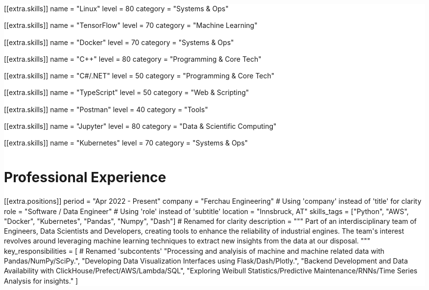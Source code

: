 [[extra.skills]]
name = "Linux"
level = 80
category = "Systems & Ops"

[[extra.skills]]
name = "TensorFlow"
level = 70
category = "Machine Learning"

[[extra.skills]]
name = "Docker"
level = 70
category = "Systems & Ops"

[[extra.skills]]
name = "C++"
level = 80
category = "Programming & Core Tech"

[[extra.skills]]
name = "C#/.NET"
level = 50
category = "Programming & Core Tech"

[[extra.skills]]
name = "TypeScript"
level = 50
category = "Web & Scripting"

[[extra.skills]]
name = "Postman"
level = 40
category = "Tools"

[[extra.skills]]
name = "Jupyter"
level = 80
category = "Data & Scientific Computing"

[[extra.skills]]
name = "Kubernetes"
level = 70
category = "Systems & Ops"

# Professional Experience
[[extra.positions]]
period = "Apr 2022 - Present"
company = "Ferchau Engineering" # Using 'company' instead of 'title' for clarity
role = "Software / Data Engineer" # Using 'role' instead of 'subtitle'
location = "Innsbruck, AT"
skills_tags = ["Python", "AWS", "Docker", "Kubernetes", "Pandas", "Numpy", "Dash"] # Renamed for clarity
description = """
Part of an interdisciplinary team of Engineers, Data Scientists and Developers,
creating tools to enhance the reliability of industrial engines. The team's interest revolves around
leveraging machine learning techniques to extract new insights from the data at our disposal.
"""
key_responsibilities = [ # Renamed 'subcontents'
  "Processing and analyisis of machine and machine related data with Pandas/NumPy/SciPy.",
  "Developing Data Visualization Interfaces using Flask/Dash/Plotly.",
  "Backend Development and Data Availability with ClickHouse/Prefect/AWS/Lambda/SQL",
  "Exploring Weibull Statistics/Predictive Maintenance/RNNs/Time Series Analysis for insights."
]
